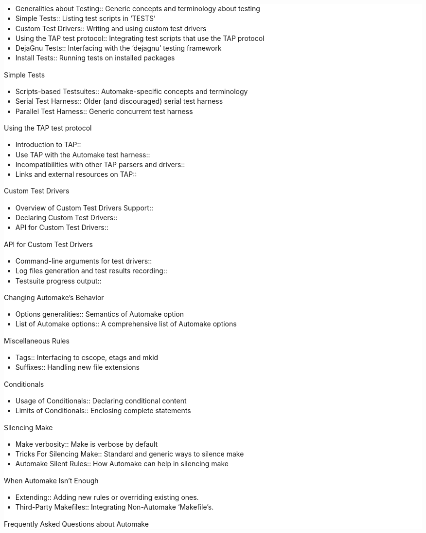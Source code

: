 * Generalities about Testing::  Generic concepts and terminology about testing
* Simple Tests::                Listing test scripts in ‘TESTS’
* Custom Test Drivers::         Writing and using custom test drivers
* Using the TAP test protocol:: Integrating test scripts that use the TAP protocol
* DejaGnu Tests::               Interfacing with the ‘dejagnu’ testing framework
* Install Tests::               Running tests on installed packages

Simple Tests

* Scripts-based Testsuites::    Automake-specific concepts and terminology
* Serial Test Harness::         Older (and discouraged) serial test harness
* Parallel Test Harness::       Generic concurrent test harness

Using the TAP test protocol

* Introduction to TAP::
* Use TAP with the Automake test harness::
* Incompatibilities with other TAP parsers and drivers::
* Links and external resources on TAP::

Custom Test Drivers

* Overview of Custom Test Drivers Support::
* Declaring Custom Test Drivers::
* API for Custom Test Drivers::

API for Custom Test Drivers

* Command-line arguments for test drivers::
* Log files generation and test results recording::
* Testsuite progress output::

Changing Automake’s Behavior

* Options generalities::        Semantics of Automake option
* List of Automake options::    A comprehensive list of Automake options

Miscellaneous Rules

* Tags::                        Interfacing to cscope, etags and mkid
* Suffixes::                    Handling new file extensions

Conditionals

* Usage of Conditionals::       Declaring conditional content
* Limits of Conditionals::      Enclosing complete statements

Silencing Make

* Make verbosity::              Make is verbose by default
* Tricks For Silencing Make::   Standard and generic ways to silence make
* Automake Silent Rules::       How Automake can help in silencing make

When Automake Isn’t Enough

* Extending::                   Adding new rules or overriding existing ones.
* Third-Party Makefiles::       Integrating Non-Automake ‘Makefile’s.

Frequently Asked Questions about Automake
